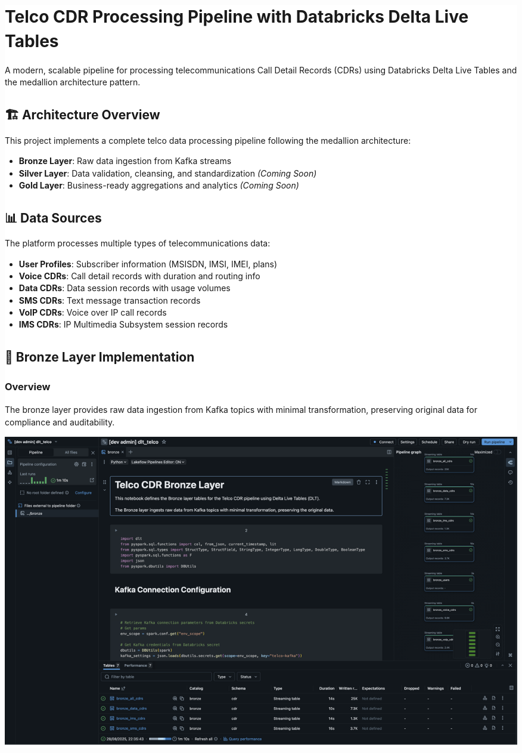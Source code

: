# Telco CDR Processing Pipeline with Databricks Delta Live Tables

A modern, scalable pipeline for processing telecommunications Call Detail Records (CDRs) using Databricks Delta Live Tables and the medallion architecture pattern.

## 🏗️ Architecture Overview

This project implements a complete telco data processing pipeline following the medallion architecture:

- **Bronze Layer**: Raw data ingestion from Kafka streams
- **Silver Layer**: Data validation, cleansing, and standardization *(Coming Soon)*
- **Gold Layer**: Business-ready aggregations and analytics *(Coming Soon)*

## 📊 Data Sources

The platform processes multiple types of telecommunications data:

- **User Profiles**: Subscriber information (MSISDN, IMSI, IMEI, plans)
- **Voice CDRs**: Call detail records with duration and routing info
- **Data CDRs**: Data session records with usage volumes
- **SMS CDRs**: Text message transaction records
- **VoIP CDRs**: Voice over IP call records
- **IMS CDRs**: IP Multimedia Subsystem session records

## 🥉 Bronze Layer Implementation

### Overview

The bronze layer provides raw data ingestion from Kafka topics with minimal transformation, preserving original data for compliance and auditability.

![alt text](image-1.png)
